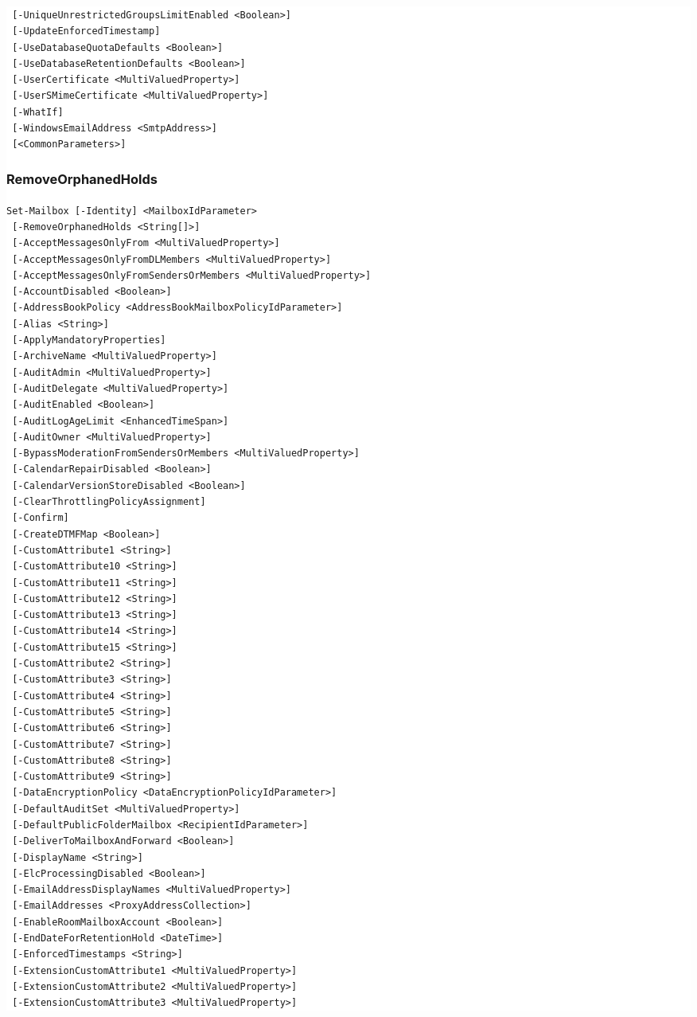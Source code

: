 ```
 [-UniqueUnrestrictedGroupsLimitEnabled <Boolean>]
 [-UpdateEnforcedTimestamp]
 [-UseDatabaseQuotaDefaults <Boolean>]
 [-UseDatabaseRetentionDefaults <Boolean>]
 [-UserCertificate <MultiValuedProperty>]
 [-UserSMimeCertificate <MultiValuedProperty>]
 [-WhatIf]
 [-WindowsEmailAddress <SmtpAddress>]
 [<CommonParameters>]
```

### RemoveOrphanedHolds
```
Set-Mailbox [-Identity] <MailboxIdParameter>
 [-RemoveOrphanedHolds <String[]>]
 [-AcceptMessagesOnlyFrom <MultiValuedProperty>]
 [-AcceptMessagesOnlyFromDLMembers <MultiValuedProperty>]
 [-AcceptMessagesOnlyFromSendersOrMembers <MultiValuedProperty>]
 [-AccountDisabled <Boolean>]
 [-AddressBookPolicy <AddressBookMailboxPolicyIdParameter>]
 [-Alias <String>]
 [-ApplyMandatoryProperties]
 [-ArchiveName <MultiValuedProperty>]
 [-AuditAdmin <MultiValuedProperty>]
 [-AuditDelegate <MultiValuedProperty>]
 [-AuditEnabled <Boolean>]
 [-AuditLogAgeLimit <EnhancedTimeSpan>]
 [-AuditOwner <MultiValuedProperty>]
 [-BypassModerationFromSendersOrMembers <MultiValuedProperty>]
 [-CalendarRepairDisabled <Boolean>]
 [-CalendarVersionStoreDisabled <Boolean>]
 [-ClearThrottlingPolicyAssignment]
 [-Confirm]
 [-CreateDTMFMap <Boolean>]
 [-CustomAttribute1 <String>]
 [-CustomAttribute10 <String>]
 [-CustomAttribute11 <String>]
 [-CustomAttribute12 <String>]
 [-CustomAttribute13 <String>]
 [-CustomAttribute14 <String>]
 [-CustomAttribute15 <String>]
 [-CustomAttribute2 <String>]
 [-CustomAttribute3 <String>]
 [-CustomAttribute4 <String>]
 [-CustomAttribute5 <String>]
 [-CustomAttribute6 <String>]
 [-CustomAttribute7 <String>]
 [-CustomAttribute8 <String>]
 [-CustomAttribute9 <String>]
 [-DataEncryptionPolicy <DataEncryptionPolicyIdParameter>]
 [-DefaultAuditSet <MultiValuedProperty>]
 [-DefaultPublicFolderMailbox <RecipientIdParameter>]
 [-DeliverToMailboxAndForward <Boolean>]
 [-DisplayName <String>]
 [-ElcProcessingDisabled <Boolean>]
 [-EmailAddressDisplayNames <MultiValuedProperty>]
 [-EmailAddresses <ProxyAddressCollection>]
 [-EnableRoomMailboxAccount <Boolean>]
 [-EndDateForRetentionHold <DateTime>]
 [-EnforcedTimestamps <String>]
 [-ExtensionCustomAttribute1 <MultiValuedProperty>]
 [-ExtensionCustomAttribute2 <MultiValuedProperty>]
 [-ExtensionCustomAttribute3 <MultiValuedProperty>]
```
